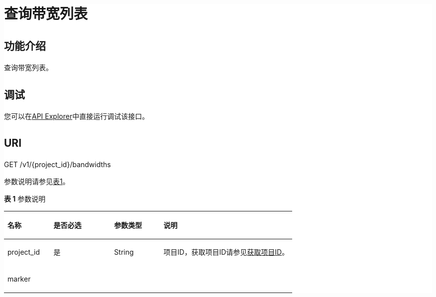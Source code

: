 # 查询带宽列表<a name="eip_apiBandwidth_0002"></a>

## 功能介绍<a name="zh-cn_topic_0201534198_section44718725"></a>

查询带宽列表。

## 调试<a name="zh-cn_topic_0201534198_section1062181918110"></a>

您可以在[API Explorer](https://apiexplorer.developer.huaweicloud.com/apiexplorer/doc?product=EIP&version=v2&api=ListBandwidths)中直接运行调试该接口。

## URI<a name="zh-cn_topic_0201534198_section66924213"></a>

GET /v1/\{project\_id\}/bandwidths

参数说明请参见[表1](#zh-cn_topic_0201534198_table62833603)。

**表 1**  参数说明

<a name="zh-cn_topic_0201534198_table62833603"></a>
<table><thead align="left"><tr id="zh-cn_topic_0201534198_row55919726"><th class="cellrowborder" valign="top" width="15.98%" id="mcps1.2.5.1.1"><p id="zh-cn_topic_0201534198_p33203949"><a name="zh-cn_topic_0201534198_p33203949"></a><a name="zh-cn_topic_0201534198_p33203949"></a>名称</p>
</th>
<th class="cellrowborder" valign="top" width="21.029999999999998%" id="mcps1.2.5.1.2"><p id="zh-cn_topic_0201534198_p5165373"><a name="zh-cn_topic_0201534198_p5165373"></a><a name="zh-cn_topic_0201534198_p5165373"></a>是否必选</p>
</th>
<th class="cellrowborder" valign="top" width="17.130000000000003%" id="mcps1.2.5.1.3"><p id="zh-cn_topic_0201534198_p59831061171936"><a name="zh-cn_topic_0201534198_p59831061171936"></a><a name="zh-cn_topic_0201534198_p59831061171936"></a>参数类型</p>
</th>
<th class="cellrowborder" valign="top" width="45.86%" id="mcps1.2.5.1.4"><p id="zh-cn_topic_0201534198_p15742086"><a name="zh-cn_topic_0201534198_p15742086"></a><a name="zh-cn_topic_0201534198_p15742086"></a>说明</p>
</th>
</tr>
</thead>
<tbody><tr id="zh-cn_topic_0201534198_row40559"><td class="cellrowborder" valign="top" width="15.98%" headers="mcps1.2.5.1.1 "><p id="zh-cn_topic_0201534198_p3285280"><a name="zh-cn_topic_0201534198_p3285280"></a><a name="zh-cn_topic_0201534198_p3285280"></a>project_id</p>
</td>
<td class="cellrowborder" valign="top" width="21.029999999999998%" headers="mcps1.2.5.1.2 "><p id="zh-cn_topic_0201534198_p64781122"><a name="zh-cn_topic_0201534198_p64781122"></a><a name="zh-cn_topic_0201534198_p64781122"></a>是</p>
</td>
<td class="cellrowborder" valign="top" width="17.130000000000003%" headers="mcps1.2.5.1.3 "><p id="zh-cn_topic_0201534198_p14477807171936"><a name="zh-cn_topic_0201534198_p14477807171936"></a><a name="zh-cn_topic_0201534198_p14477807171936"></a>String</p>
</td>
<td class="cellrowborder" valign="top" width="45.86%" headers="mcps1.2.5.1.4 "><p id="zh-cn_topic_0201534198_p10487112"><a name="zh-cn_topic_0201534198_p10487112"></a><a name="zh-cn_topic_0201534198_p10487112"></a>项目ID，获取项目ID请参见<a href="获取项目ID.md#eip_api06_0004">获取项目ID</a>。</p>
</td>
</tr>
<tr id="zh-cn_topic_0201534198_row47906786"><td class="cellrowborder" valign="top" width="15.98%" headers="mcps1.2.5.1.1 "><p id="zh-cn_topic_0201534198_p55244468"><a name="zh-cn_topic_0201534198_p55244468"></a><a name="zh-cn_topic_0201534198_p55244468"></a>marker</p>
</td>